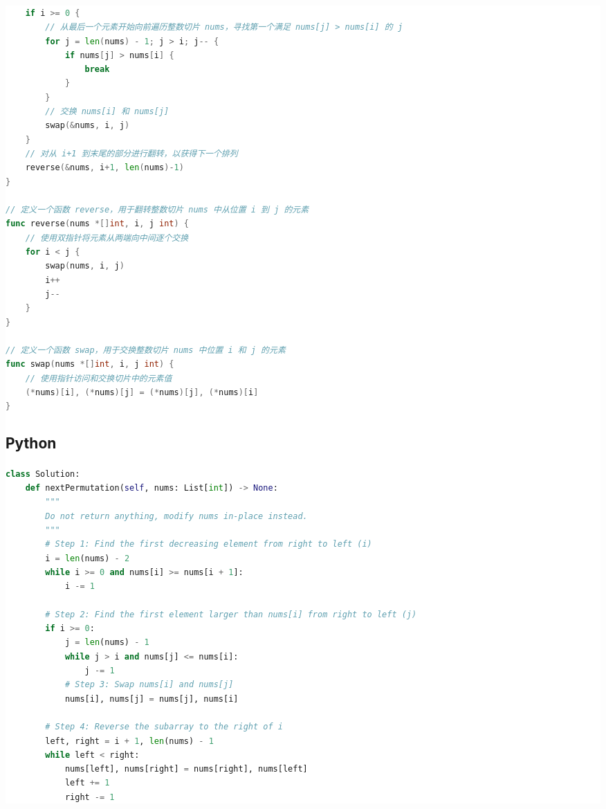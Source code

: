 ```Go
    if i >= 0 {
        // 从最后一个元素开始向前遍历整数切片 nums，寻找第一个满足 nums[j] > nums[i] 的 j
        for j = len(nums) - 1; j > i; j-- {
            if nums[j] > nums[i] {
                break
            }
        }
        // 交换 nums[i] 和 nums[j]
        swap(&nums, i, j)
    }
    // 对从 i+1 到末尾的部分进行翻转，以获得下一个排列
    reverse(&nums, i+1, len(nums)-1)
}

// 定义一个函数 reverse，用于翻转整数切片 nums 中从位置 i 到 j 的元素
func reverse(nums *[]int, i, j int) {
    // 使用双指针将元素从两端向中间逐个交换
    for i < j {
        swap(nums, i, j)
        i++
        j--
    }
}

// 定义一个函数 swap，用于交换整数切片 nums 中位置 i 和 j 的元素
func swap(nums *[]int, i, j int) {
    // 使用指针访问和交换切片中的元素值
    (*nums)[i], (*nums)[j] = (*nums)[j], (*nums)[i]
}

```

## Python

```Python
class Solution:
    def nextPermutation(self, nums: List[int]) -> None:
        """
        Do not return anything, modify nums in-place instead.
        """
        # Step 1: Find the first decreasing element from right to left (i)
        i = len(nums) - 2
        while i >= 0 and nums[i] >= nums[i + 1]:
            i -= 1
        
        # Step 2: Find the first element larger than nums[i] from right to left (j)
        if i >= 0:
            j = len(nums) - 1
            while j > i and nums[j] <= nums[i]:
                j -= 1
            # Step 3: Swap nums[i] and nums[j]
            nums[i], nums[j] = nums[j], nums[i]
        
        # Step 4: Reverse the subarray to the right of i
        left, right = i + 1, len(nums) - 1
        while left < right:
            nums[left], nums[right] = nums[right], nums[left]
            left += 1
            right -= 1

```
